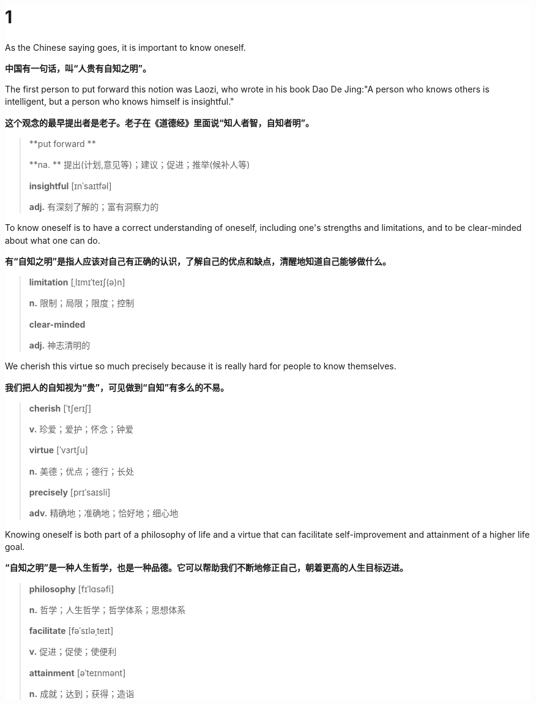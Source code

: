 #  1

As the Chinese saying goes, it is important to know oneself.

**中国有一句话，叫“人贵有自知之明”。**

The first person to put forward this notion was Laozi, who wrote in his book Dao De Jing:"A person who knows others is intelligent, but a person who knows himself is insightful."

**这个观念的最早提出者是老子。老子在《道德经》里面说“知人者智，自知者明”。**

> **put forward **
>
> **na. ** 提出(计划,意见等)；建议；促进；推举(候补人等)
>
> **insightful** [ɪnˈsaɪtfəl]
>
> **adj.** 有深刻了解的；富有洞察力的

To know oneself is to have a correct understanding of oneself, including one's strengths and limitations, and to be clear-minded about what one can do.

**有“自知之明”是指人应该对自己有正确的认识，了解自己的优点和缺点，清醒地知道自己能够做什么。**

> **limitation** [ˌlɪmɪˈteɪʃ(ə)n]
>
> **n.** 限制；局限；限度；控制
>
> **clear-minded**
>
> **adj.** 神志清明的

We cherish this virtue so much precisely because it is really hard for people to know themselves. 

**我们把人的自知视为“贵”，可见做到“自知”有多么的不易。**

> **cherish** [ˈtʃerɪʃ]
>
> **v.** 珍爱；爱护；怀念；钟爱
>
> **virtue** [ˈvɜrtʃu]
>
> **n.** 美德；优点；德行；长处
>
> **precisely** [prɪˈsaɪsli]
>
> **adv.** 精确地；准确地；恰好地；细心地

Knowing oneself is both part of a philosophy of life and a virtue that can facilitate self-improvement and attainment of a higher life goal.

**“自知之明”是一种人生哲学，也是一种品德。它可以帮助我们不断地修正自己，朝着更高的人生目标迈进。**

> **philosophy** [fɪˈlɑsəfi]
>
> **n.** 哲学；人生哲学；哲学体系；思想体系
>
> **facilitate** [fəˈsɪləˌteɪt]
>
> **v.** 促进；促使；使便利
>
> **attainment** [əˈteɪnmənt]
>
> **n.** 成就；达到；获得；造诣
